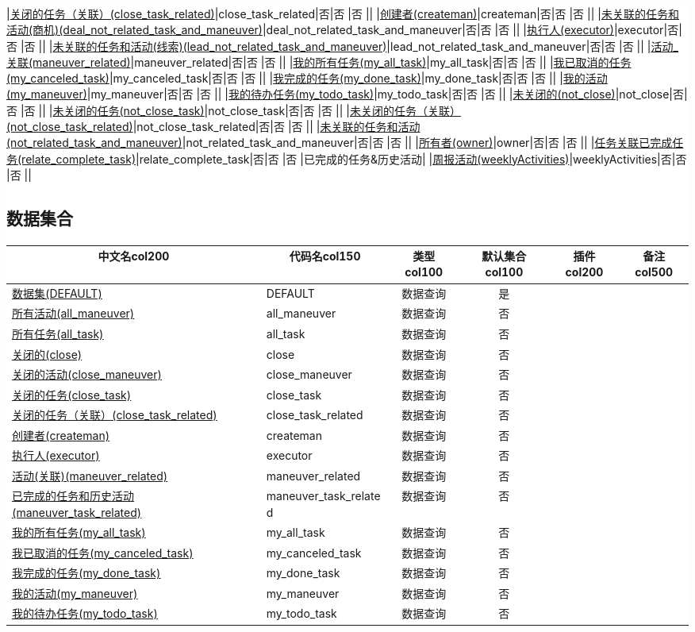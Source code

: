 |[关闭的任务（关联）(close_task_related)](module/crm/task/query/close_task_related)|close_task_related|否|否 |否 ||
|[创建者(createman)](module/crm/task/query/createman)|createman|否|否 |否 ||
|[未关联的任务和活动(商机)(deal_not_related_task_and_maneuver)](module/crm/task/query/deal_not_related_task_and_maneuver)|deal_not_related_task_and_maneuver|否|否 |否 ||
|[执行人(executor)](module/crm/task/query/executor)|executor|否|否 |否 ||
|[未关联的任务和活动(线索)(lead_not_related_task_and_maneuver)](module/crm/task/query/lead_not_related_task_and_maneuver)|lead_not_related_task_and_maneuver|否|否 |否 ||
|[活动_关联(maneuver_related)](module/crm/task/query/maneuver_related)|maneuver_related|否|否 |否 ||
|[我的所有任务(my_all_task)](module/crm/task/query/my_all_task)|my_all_task|否|否 |否 ||
|[我已取消的任务(my_canceled_task)](module/crm/task/query/my_canceled_task)|my_canceled_task|否|否 |否 ||
|[我完成的任务(my_done_task)](module/crm/task/query/my_done_task)|my_done_task|否|否 |否 ||
|[我的活动(my_maneuver)](module/crm/task/query/my_maneuver)|my_maneuver|否|否 |否 ||
|[我的待办任务(my_todo_task)](module/crm/task/query/my_todo_task)|my_todo_task|否|否 |否 ||
|[未关闭的(not_close)](module/crm/task/query/not_close)|not_close|否|否 |否 ||
|[未关闭的任务(not_close_task)](module/crm/task/query/not_close_task)|not_close_task|否|否 |否 ||
|[未关闭的任务（关联）(not_close_task_related)](module/crm/task/query/not_close_task_related)|not_close_task_related|否|否 |否 ||
|[未关联的任务和活动(not_related_task_and_maneuver)](module/crm/task/query/not_related_task_and_maneuver)|not_related_task_and_maneuver|否|否 |否 ||
|[所有者(owner)](module/crm/task/query/owner)|owner|否|否 |否 ||
|[任务关联已完成任务(relate_complete_task)](module/crm/task/query/relate_complete_task)|relate_complete_task|否|否 |否 |已完成的任务&历史活动|
|[周报活动(weeklyActivities)](module/crm/task/query/weeklyActivities)|weeklyActivities|否|否 |否 ||

## 数据集合
| 中文名col200  | 代码名col150  | 类型col100 | 默认集合col100 |   插件col200|   备注col500|
| --------  | --------   | :----:   | :----:   | ----- |----- |
|[数据集(DEFAULT)](module/crm/task/dataset/Default)|DEFAULT|数据查询|是|||
|[所有活动(all_maneuver)](module/crm/task/dataset/all_maneuver)|all_maneuver|数据查询|否|||
|[所有任务(all_task)](module/crm/task/dataset/all_task)|all_task|数据查询|否|||
|[关闭的(close)](module/crm/task/dataset/close)|close|数据查询|否|||
|[关闭的活动(close_maneuver)](module/crm/task/dataset/close_maneuver)|close_maneuver|数据查询|否|||
|[关闭的任务(close_task)](module/crm/task/dataset/close_task)|close_task|数据查询|否|||
|[关闭的任务（关联）(close_task_related)](module/crm/task/dataset/close_task_related)|close_task_related|数据查询|否|||
|[创建者(createman)](module/crm/task/dataset/createman)|createman|数据查询|否|||
|[执行人(executor)](module/crm/task/dataset/executor)|executor|数据查询|否|||
|[活动(关联)(maneuver_related)](module/crm/task/dataset/maneuver_related)|maneuver_related|数据查询|否|||
|[已完成的任务和历史活动(maneuver_task_related)](module/crm/task/dataset/maneuver_task_related)|maneuver_task_related|数据查询|否|||
|[我的所有任务(my_all_task)](module/crm/task/dataset/my_all_task)|my_all_task|数据查询|否|||
|[我已取消的任务(my_canceled_task)](module/crm/task/dataset/my_canceled_task)|my_canceled_task|数据查询|否|||
|[我完成的任务(my_done_task)](module/crm/task/dataset/my_done_task)|my_done_task|数据查询|否|||
|[我的活动(my_maneuver)](module/crm/task/dataset/my_maneuver)|my_maneuver|数据查询|否|||
|[我的待办任务(my_todo_task)](module/crm/task/dataset/my_todo_task)|my_todo_task|数据查询|否|||